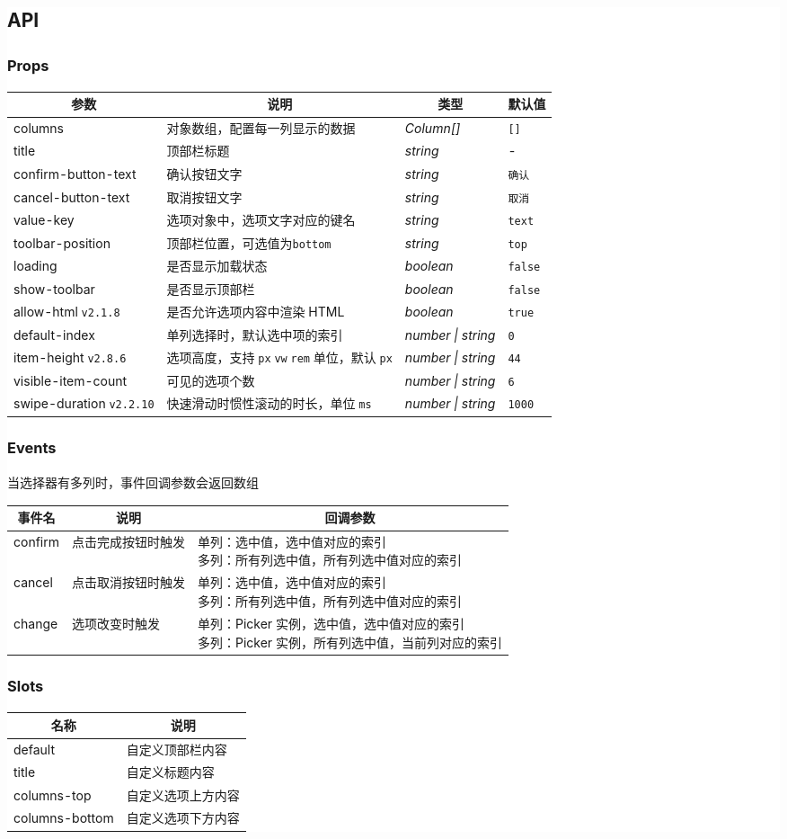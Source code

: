 ## API

### Props

| 参数 | 说明 | 类型 | 默认值 |
| --- | --- | --- | --- |
| columns | 对象数组，配置每一列显示的数据 | _Column[]_ | `[]` |
| title | 顶部栏标题 | _string_ | - |
| confirm-button-text | 确认按钮文字 | _string_ | `确认` |
| cancel-button-text | 取消按钮文字 | _string_ | `取消` |
| value-key | 选项对象中，选项文字对应的键名 | _string_ | `text` |
| toolbar-position | 顶部栏位置，可选值为`bottom` | _string_ | `top` |
| loading | 是否显示加载状态 | _boolean_ | `false` |
| show-toolbar | 是否显示顶部栏 | _boolean_ | `false` |
| allow-html `v2.1.8` | 是否允许选项内容中渲染 HTML | _boolean_ | `true` |
| default-index | 单列选择时，默认选中项的索引 | _number \| string_ | `0` |
| item-height `v2.8.6` | 选项高度，支持 `px` `vw` `rem` 单位，默认 `px` | _number \| string_ | `44` |
| visible-item-count | 可见的选项个数 | _number \| string_ | `6` |
| swipe-duration `v2.2.10` | 快速滑动时惯性滚动的时长，单位 `ms` | _number \| string_ | `1000` |

### Events

当选择器有多列时，事件回调参数会返回数组

| 事件名 | 说明 | 回调参数 |
| --- | --- | --- |
| confirm | 点击完成按钮时触发 | 单列：选中值，选中值对应的索引<br>多列：所有列选中值，所有列选中值对应的索引 |
| cancel | 点击取消按钮时触发 | 单列：选中值，选中值对应的索引<br>多列：所有列选中值，所有列选中值对应的索引 |
| change | 选项改变时触发 | 单列：Picker 实例，选中值，选中值对应的索引<br>多列：Picker 实例，所有列选中值，当前列对应的索引 |

### Slots

| 名称           | 说明               |
| -------------- | ------------------ |
| default        | 自定义顶部栏内容   |
| title          | 自定义标题内容     |
| columns-top    | 自定义选项上方内容 |
| columns-bottom | 自定义选项下方内容 |

